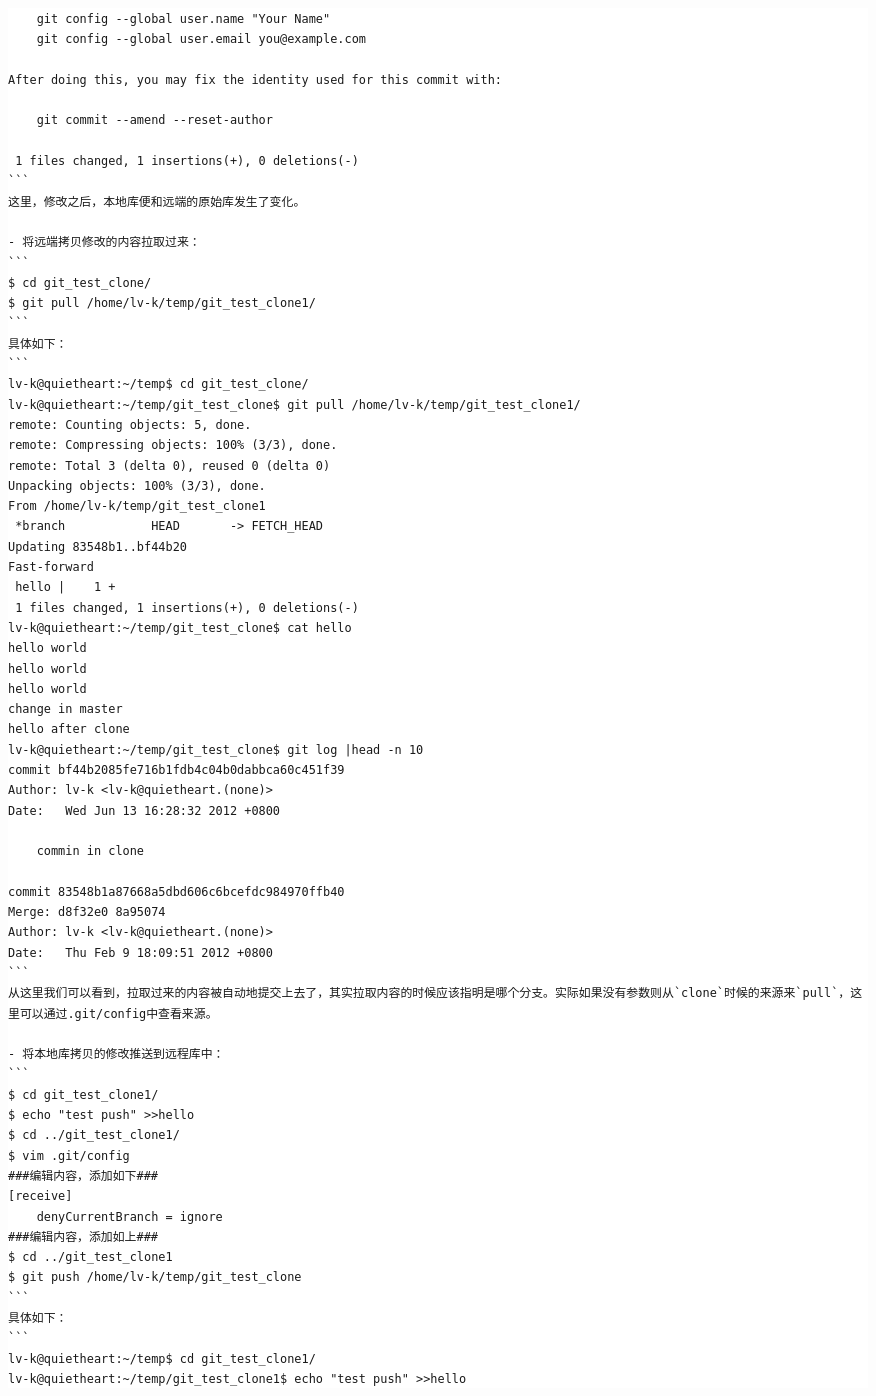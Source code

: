         git config --global user.name "Your Name"
        git config --global user.email you@example.com

    After doing this, you may fix the identity used for this commit with:

        git commit --amend --reset-author

     1 files changed, 1 insertions(+), 0 deletions(-)
    ```
    这里，修改之后，本地库便和远端的原始库发生了变化。

    - 将远端拷贝修改的内容拉取过来：
    ```
    $ cd git_test_clone/
    $ git pull /home/lv-k/temp/git_test_clone1/
    ```
    具体如下：
    ```
    lv-k@quietheart:~/temp$ cd git_test_clone/
    lv-k@quietheart:~/temp/git_test_clone$ git pull /home/lv-k/temp/git_test_clone1/
    remote: Counting objects: 5, done.
    remote: Compressing objects: 100% (3/3), done.
    remote: Total 3 (delta 0), reused 0 (delta 0)
    Unpacking objects: 100% (3/3), done.
    From /home/lv-k/temp/git_test_clone1
     *branch            HEAD       -> FETCH_HEAD
    Updating 83548b1..bf44b20
    Fast-forward
     hello |    1 +
     1 files changed, 1 insertions(+), 0 deletions(-)
    lv-k@quietheart:~/temp/git_test_clone$ cat hello
    hello world
    hello world
    hello world
    change in master
    hello after clone
    lv-k@quietheart:~/temp/git_test_clone$ git log |head -n 10
    commit bf44b2085fe716b1fdb4c04b0dabbca60c451f39
    Author: lv-k <lv-k@quietheart.(none)>
    Date:   Wed Jun 13 16:28:32 2012 +0800

        commin in clone

    commit 83548b1a87668a5dbd606c6bcefdc984970ffb40
    Merge: d8f32e0 8a95074
    Author: lv-k <lv-k@quietheart.(none)>
    Date:   Thu Feb 9 18:09:51 2012 +0800
    ```
    从这里我们可以看到，拉取过来的内容被自动地提交上去了，其实拉取内容的时候应该指明是哪个分支。实际如果没有参数则从`clone`时候的来源来`pull`，这里可以通过.git/config中查看来源。

    - 将本地库拷贝的修改推送到远程库中：
    ```
    $ cd git_test_clone1/
    $ echo "test push" >>hello
    $ cd ../git_test_clone1/
    $ vim .git/config
    ###编辑内容，添加如下###
    [receive]
        denyCurrentBranch = ignore
    ###编辑内容，添加如上###
    $ cd ../git_test_clone1
    $ git push /home/lv-k/temp/git_test_clone
    ```
    具体如下：
    ```
    lv-k@quietheart:~/temp$ cd git_test_clone1/
    lv-k@quietheart:~/temp/git_test_clone1$ echo "test push" >>hello